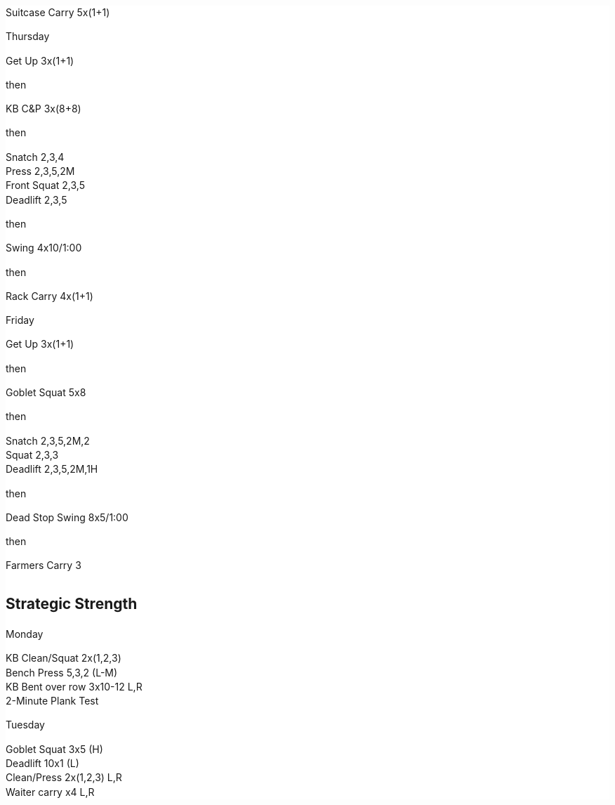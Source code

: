 Suitcase Carry 5x(1+1)

Thursday

Get Up 3x(1+1)

then

KB C&P 3x(8+8)

then

Snatch 2,3,4  
Press 2,3,5,2M  
Front Squat 2,3,5  
Deadlift 2,3,5

then

Swing 4x10/1:00

then

Rack Carry 4x(1+1)

Friday

Get Up 3x(1+1)

then

Goblet Squat 5x8

then

Snatch 2,3,5,2M,2  
Squat 2,3,3  
Deadlift 2,3,5,2M,1H

then

Dead Stop Swing 8x5/1:00

then

Farmers Carry 3


## Strategic Strength

Monday

KB Clean/Squat 2x(1,2,3)   
Bench Press 5,3,2 (L-M)  
KB Bent over row 3x10-12 L,R   
2-Minute Plank Test

Tuesday

Goblet Squat 3x5 (H)  
Deadlift 10x1 (L)  
Clean/Press 2x(1,2,3) L,R  
Waiter carry x4 L,R
